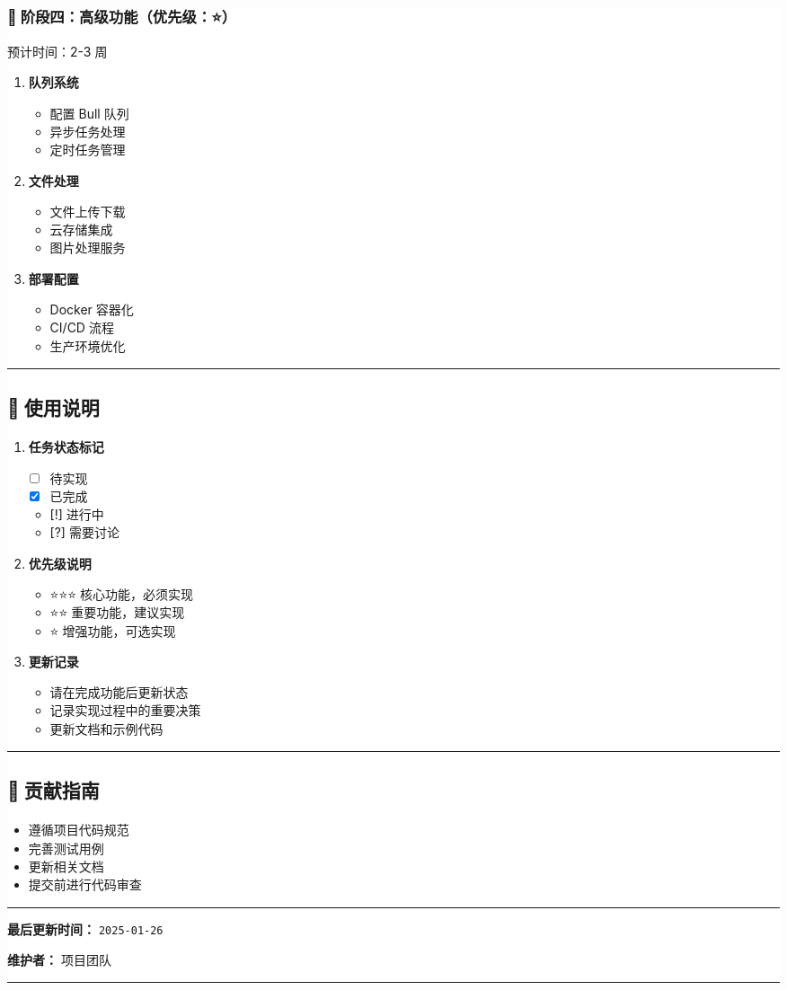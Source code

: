 ### 🔧 **阶段四：高级功能**（优先级：⭐）

预计时间：2-3 周

1. **队列系统**
   - 配置 Bull 队列
   - 异步任务处理
   - 定时任务管理

2. **文件处理**
   - 文件上传下载
   - 云存储集成
   - 图片处理服务

3. **部署配置**
   - Docker 容器化
   - CI/CD 流程
   - 生产环境优化

---

## 📝 使用说明

1. **任务状态标记**
   - [ ] 待实现
   - [x] 已完成
   - [!] 进行中
   - [?] 需要讨论

2. **优先级说明**
   - ⭐⭐⭐ 核心功能，必须实现
   - ⭐⭐ 重要功能，建议实现
   - ⭐ 增强功能，可选实现

3. **更新记录**
   - 请在完成功能后更新状态
   - 记录实现过程中的重要决策
   - 更新文档和示例代码

---

## 🤝 贡献指南

- 遵循项目代码规范
- 完善测试用例
- 更新相关文档
- 提交前进行代码审查

---

**最后更新时间：** `2025-01-26`

**维护者：** 项目团队

---
